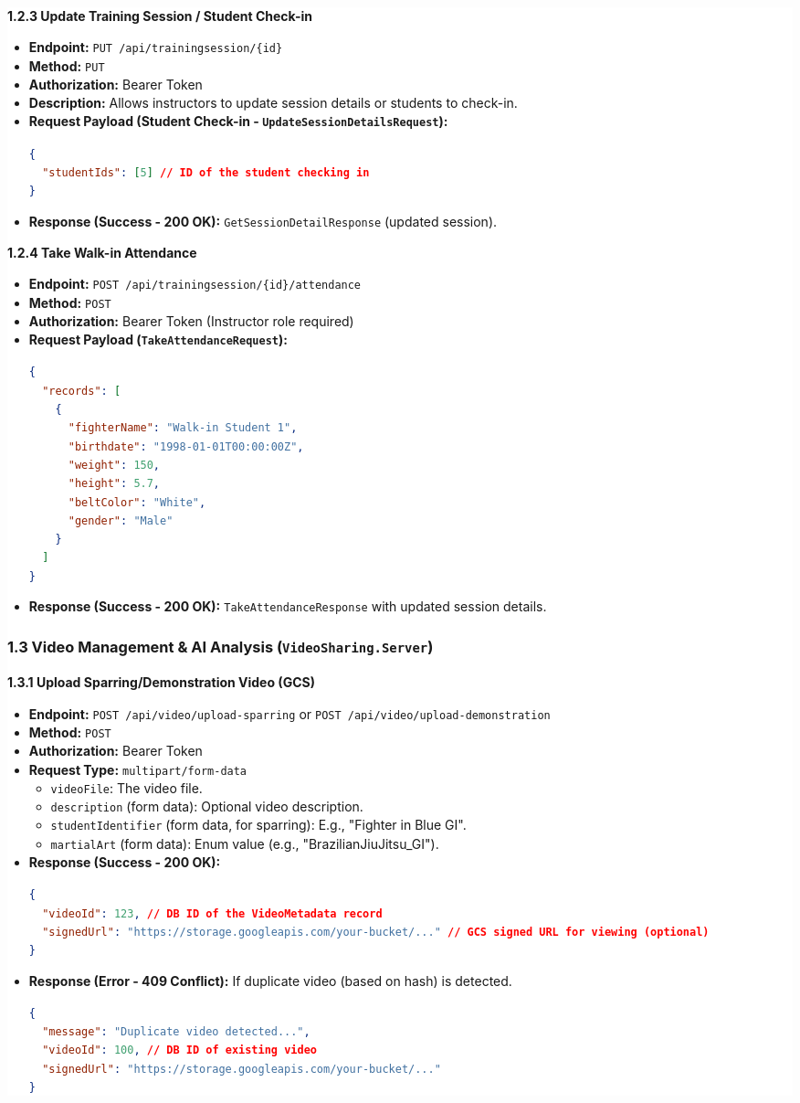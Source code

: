 
**1.2.3 Update Training Session / Student Check-in**
-   **Endpoint:** `PUT /api/trainingsession/{id}`
-   **Method:** `PUT`
-   **Authorization:** Bearer Token
-   **Description:** Allows instructors to update session details or students to check-in.
-   **Request Payload (Student Check-in - `UpdateSessionDetailsRequest`):**
    ```json
    {
      "studentIds": [5] // ID of the student checking in
    }
    ```
-   **Response (Success - 200 OK):** `GetSessionDetailResponse` (updated session).

**1.2.4 Take Walk-in Attendance**
-   **Endpoint:** `POST /api/trainingsession/{id}/attendance`
-   **Method:** `POST`
-   **Authorization:** Bearer Token (Instructor role required)
-   **Request Payload (`TakeAttendanceRequest`):**
    ```json
    {
      "records": [
        {
          "fighterName": "Walk-in Student 1",
          "birthdate": "1998-01-01T00:00:00Z",
          "weight": 150,
          "height": 5.7,
          "beltColor": "White",
          "gender": "Male"
        }
      ]
    }
    ```
-   **Response (Success - 200 OK):** `TakeAttendanceResponse` with updated session details.

### 1.3 Video Management & AI Analysis (`VideoSharing.Server`)

**1.3.1 Upload Sparring/Demonstration Video (GCS)**
-   **Endpoint:** `POST /api/video/upload-sparring` or `POST /api/video/upload-demonstration`
-   **Method:** `POST`
-   **Authorization:** Bearer Token
-   **Request Type:** `multipart/form-data`
    -   `videoFile`: The video file.
    -   `description` (form data): Optional video description.
    -   `studentIdentifier` (form data, for sparring): E.g., "Fighter in Blue GI".
    -   `martialArt` (form data): Enum value (e.g., "BrazilianJiuJitsu_GI").
-   **Response (Success - 200 OK):**
    ```json
    {
      "videoId": 123, // DB ID of the VideoMetadata record
      "signedUrl": "https://storage.googleapis.com/your-bucket/..." // GCS signed URL for viewing (optional)
    }
    ```
-   **Response (Error - 409 Conflict):** If duplicate video (based on hash) is detected.
    ```json
    {
      "message": "Duplicate video detected...",
      "videoId": 100, // DB ID of existing video
      "signedUrl": "https://storage.googleapis.com/your-bucket/..."
    }
    ```

